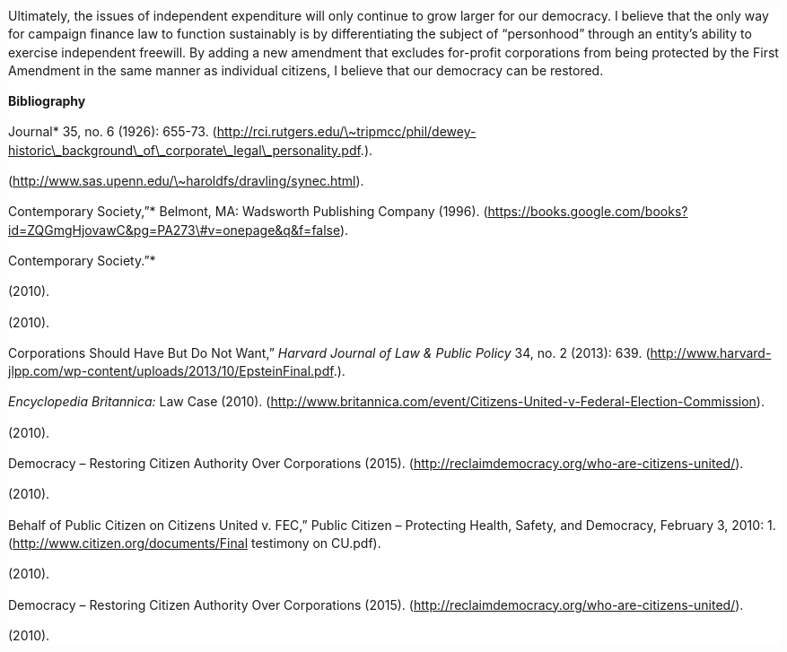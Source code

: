 Ultimately, the issues of independent expenditure will only continue to grow
larger for our democracy. I believe that the only way for campaign finance law
to function sustainably is by differentiating the subject of “personhood”
through an entity’s ability to exercise independent freewill. By adding a new
amendment that excludes for-profit corporations from being protected by the
First Amendment in the same manner as individual citizens, I believe that our
democracy can be restored.

**Bibliography**

[^1]: John Dewey, “The Historic Background of Legal Personality,” \*Yale Law

Journal\* 35, no. 6 (1926): 655-73.
(http://rci.rutgers.edu/\~tripmcc/phil/dewey-historic\_background\_of\_corporate\_legal\_personality.pdf.).

[^2]: John Dewey, “The Historic Background of Legal Personality.”
[^3]: *Oxford English Dictionary, s.v. “*synecdoche,”

(http://www.sas.upenn.edu/\~haroldfs/dravling/synec.html).

[^4]: Richard A. Friedrichs, “\*Trusted Criminals: White Collar Crime in

Contemporary Society,”\* Belmont, MA: Wadsworth Publishing Company (1996).
(https://books.google.com/books?id=ZQGmgHjovawC&pg=PA273\#v=onepage&q&f=false).

[^5]: Richard A. Friedrichs, “\*Trusted Criminals: White Collar Crime in

Contemporary Society.”\*

[^6]: _Citizens United v. Federal Election Committee,_ No. 08-25, 558 U.S. 310

(2010).

[^7]: _Citizens United v. Federal Election Committee,_ 2010.
[^8]: _Citizens United v. Federal Election Committee,_ 2010*.*
[^9]: _Citizens United v. Federal Election Committee,_ 2010*.*
[^10]: _Citizens United v. Federal Election Committee,_ No. 08-25, 558 U.S. 310

(2010).

[^11]: _Citizens United v. Federal Election Committee,_ 2010.
[^12]: _Citizens United v. Federal Election Committee,_ 2010.
[^13]: _Citizens United v. Federal Election Committee,_ 2010.
[^14]: Richard Epstein, “Citizens United v. FEC: The Constitutional Right That

Corporations Should Have But Do Not Want,” _Harvard Journal of Law & Public
Policy_ 34, no. 2 (2013): 639.
(http://www.harvard-jlpp.com/wp-content/uploads/2013/10/EpsteinFinal.pdf.).

[^15]: _Citizens United v. Federal Election Committee,_ 2010.
[^16]: _Citizens United v. Federal Election Committee,_ 2010.
[^17]: Brian Duignan, “Citizens United v. Federal Election Commission,”

_Encyclopedia Britannica:_ Law Case (2010).
(http://www.britannica.com/event/Citizens-United-v-Federal-Election-Commission).

[^18]: Duignan, “Citizens United v. Federal Election Commission,” Law Case

(2010).

[^19]: Nick Bentley, “What Is Citizens United? \| An Introduction,” Reclaim

Democracy – Restoring Citizen Authority Over Corporations (2015).
(http://reclaimdemocracy.org/who-are-citizens-united/).

[^20]: Duignan, “Citizens United v. Federal Election Commission,” Law Case

(2010).

[^21]: Robert Weissman, David Arkush, and Craig Holman, “Testimony Submitted on

Behalf of Public Citizen on Citizens United v. FEC,” Public Citizen – Protecting
Health, Safety, and Democracy, February 3, 2010: 1.
(http://www.citizen.org/documents/Final testimony on CU.pdf).

[^22]: _Citizens United v. Federal Election Committee,_ No. 08-25, 558 U.S. 310

(2010).

[^23]: Weissman, “Testimony Submitted on Behalf of Public Citizen,” 1.
[^24]: Nick Bentley, “What is Citizens United? \| An Introduction,” Reclaim

Democracy – Restoring Citizen Authority Over Corporations (2015).
(http://reclaimdemocracy.org/who-are-citizens-united/).

[^25]: _Citizens United v. Federal Election Committee,_ 2010.
[^26]: Bentley, “What is Citizens United? \| An Introduction.”
[^27]: Bentley, “What is Citizens United? \| An Introduction.”
[^28]: Bentley, “What is Citizens United? \| An Introduction.”
[^29]: _Citizens United v. Federal Election Committee_, No. 08-25, 558 U.S. 310

(2010).


[^30]: _Citizens United v. Federal Election Committee,_ 2010.
[^31]: _Citizens United v. Federal Election Committee,_ 2010.
[^32]: Nick Bentley, “What is Citizens United? \| An Introduction,” Reclaim
[^33]: Bentley, “What is Citizens United? \| An Introduction.”
[^34]: Robert Weissman, David Arkush, and Craig Holman, “Testimony Submitted on
[^35]: _Citizens United v. Federal Election Committee,_ No. 08-25, 558 U.S. 310
[^36]: Brian Duignan, “Citizens United v. Federal Election Commission,”
[^37]: Richard Epstein, “Citizens United v. FEC: The Constitutional Right That
[^38]: Federal Elections Commission. “Speechnow.org v. FEC, Keating v. FEC
[^39]: Federal Elections Commission, “Speechnow.org v. FEC, Keating v. FEC
[^40]: Federal Elections Commission, “Speechnow.org v. FEC, Keating v. FEC
[^41]: Federal Elections Commission, “Speechnow.org v. FEC, Keating v. FEC
[^42]: Federal Elections Commission, “Speechnow.org v. FEC, Keating v. FEC
[^43]: Federal Elections Commission, “Speechnow.org v. FEC, Keating v. FEC
[^44]: Federal Elections Commission, “Speechnow.org v. FEC, Keating v. FEC
[^45]: Bill Mears, "Justices Strike Down Taxpayer-supported Campaign Spending
[^46]: Mears, “Justices Strike Down Taxpayer-supported Campaign Spending Law.”
[^47]: Jess Bravins and Brent Kendall, “Campaign Funding Measure in Arizona
[^48]: Bravins, “Justices Strike Down Taxpayer-supported Campaign Spending Law.”
[^49]: _Western Tradition Partnership, Inc. v. Attorney General of Montana,_
[^50]: _Western Tradition Partnership, Inc. v. Attorney General of Montana,_
[^51]: Ben Jacobs. "Meet Sean McCutcheon, the Republican Activist Trying to Make
[^52]: Jacobs, “Meet Sean McCutcheon, the Republican Activist Trying to Make